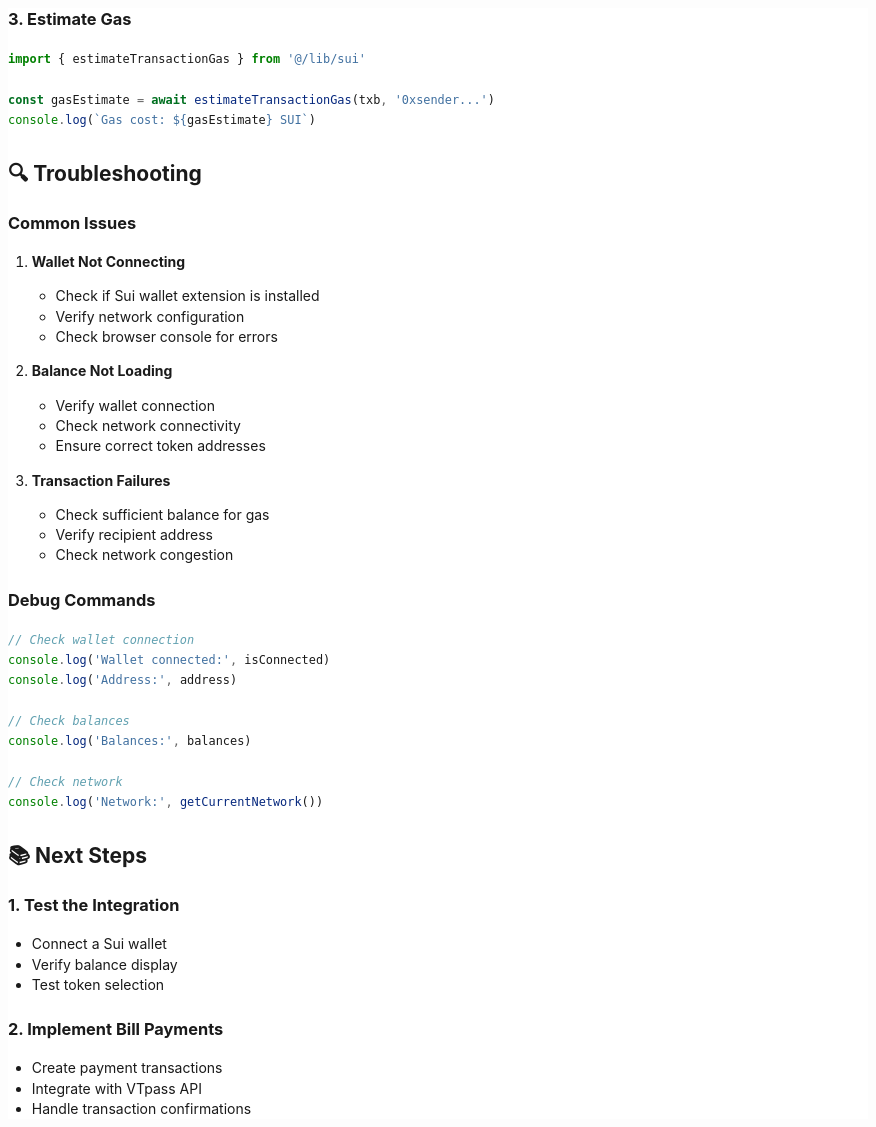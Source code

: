 ### 3. Estimate Gas
```typescript
import { estimateTransactionGas } from '@/lib/sui'

const gasEstimate = await estimateTransactionGas(txb, '0xsender...')
console.log(`Gas cost: ${gasEstimate} SUI`)
```

## 🔍 Troubleshooting

### Common Issues

1. **Wallet Not Connecting**
   - Check if Sui wallet extension is installed
   - Verify network configuration
   - Check browser console for errors

2. **Balance Not Loading**
   - Verify wallet connection
   - Check network connectivity
   - Ensure correct token addresses

3. **Transaction Failures**
   - Check sufficient balance for gas
   - Verify recipient address
   - Check network congestion

### Debug Commands
```typescript
// Check wallet connection
console.log('Wallet connected:', isConnected)
console.log('Address:', address)

// Check balances
console.log('Balances:', balances)

// Check network
console.log('Network:', getCurrentNetwork())
```

## 📚 Next Steps

### 1. Test the Integration
- Connect a Sui wallet
- Verify balance display
- Test token selection

### 2. Implement Bill Payments
- Create payment transactions
- Integrate with VTpass API
- Handle transaction confirmations
